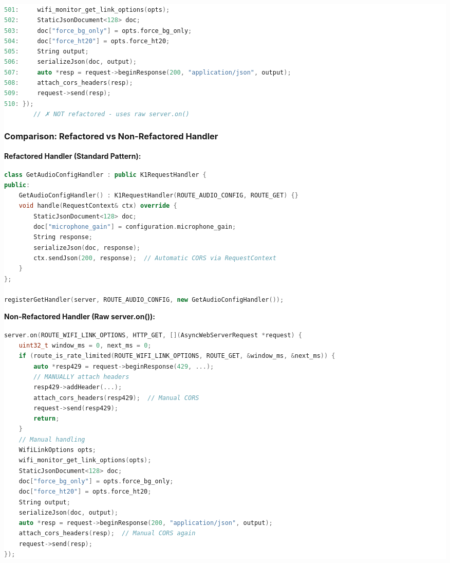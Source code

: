 ```cpp
501:     wifi_monitor_get_link_options(opts);
502:     StaticJsonDocument<128> doc;
503:     doc["force_bg_only"] = opts.force_bg_only;
504:     doc["force_ht20"] = opts.force_ht20;
505:     String output;
506:     serializeJson(doc, output);
507:     auto *resp = request->beginResponse(200, "application/json", output);
508:     attach_cors_headers(resp);
509:     request->send(resp);
510: });
        // ✗ NOT refactored - uses raw server.on()
```

### Comparison: Refactored vs Non-Refactored Handler

**Refactored Handler (Standard Pattern):**
```cpp
class GetAudioConfigHandler : public K1RequestHandler {
public:
    GetAudioConfigHandler() : K1RequestHandler(ROUTE_AUDIO_CONFIG, ROUTE_GET) {}
    void handle(RequestContext& ctx) override {
        StaticJsonDocument<128> doc;
        doc["microphone_gain"] = configuration.microphone_gain;
        String response;
        serializeJson(doc, response);
        ctx.sendJson(200, response);  // Automatic CORS via RequestContext
    }
};

registerGetHandler(server, ROUTE_AUDIO_CONFIG, new GetAudioConfigHandler());
```

**Non-Refactored Handler (Raw server.on()):**
```cpp
server.on(ROUTE_WIFI_LINK_OPTIONS, HTTP_GET, [](AsyncWebServerRequest *request) {
    uint32_t window_ms = 0, next_ms = 0;
    if (route_is_rate_limited(ROUTE_WIFI_LINK_OPTIONS, ROUTE_GET, &window_ms, &next_ms)) {
        auto *resp429 = request->beginResponse(429, ...);
        // MANUALLY attach headers
        resp429->addHeader(...);
        attach_cors_headers(resp429);  // Manual CORS
        request->send(resp429);
        return;
    }
    // Manual handling
    WifiLinkOptions opts;
    wifi_monitor_get_link_options(opts);
    StaticJsonDocument<128> doc;
    doc["force_bg_only"] = opts.force_bg_only;
    doc["force_ht20"] = opts.force_ht20;
    String output;
    serializeJson(doc, output);
    auto *resp = request->beginResponse(200, "application/json", output);
    attach_cors_headers(resp);  // Manual CORS again
    request->send(resp);
});
```
